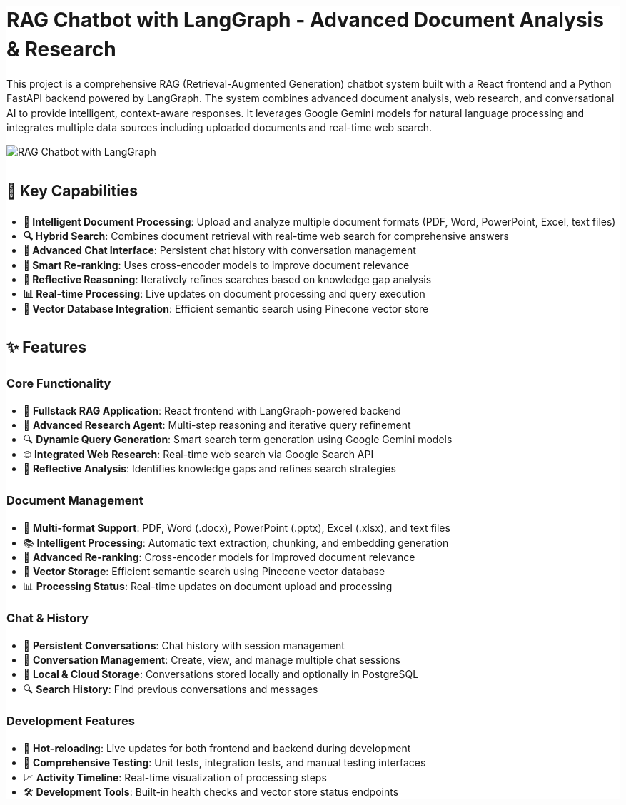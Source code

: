 # RAG Chatbot with LangGraph - Advanced Document Analysis & Research

This project is a comprehensive RAG (Retrieval-Augmented Generation) chatbot system built with a React frontend and a Python FastAPI backend powered by LangGraph. The system combines advanced document analysis, web research, and conversational AI to provide intelligent, context-aware responses. It leverages Google Gemini models for natural language processing and integrates multiple data sources including uploaded documents and real-time web search.

<img src="./app.png" title="RAG Chatbot with LangGraph" alt="RAG Chatbot with LangGraph" width="90%">

## 🌟 Key Capabilities

- **🧠 Intelligent Document Processing**: Upload and analyze multiple document formats (PDF, Word, PowerPoint, Excel, text files)
- **🔍 Hybrid Search**: Combines document retrieval with real-time web search for comprehensive answers
- **💬 Advanced Chat Interface**: Persistent chat history with conversation management
- **🎯 Smart Re-ranking**: Uses cross-encoder models to improve document relevance
- **🤔 Reflective Reasoning**: Iteratively refines searches based on knowledge gap analysis
- **📊 Real-time Processing**: Live updates on document processing and query execution
- **🔄 Vector Database Integration**: Efficient semantic search using Pinecone vector store

## ✨ Features

### Core Functionality
- 💬 **Fullstack RAG Application**: React frontend with LangGraph-powered backend
- 🧠 **Advanced Research Agent**: Multi-step reasoning and iterative query refinement
- 🔍 **Dynamic Query Generation**: Smart search term generation using Google Gemini models
- 🌐 **Integrated Web Research**: Real-time web search via Google Search API
- 🤔 **Reflective Analysis**: Identifies knowledge gaps and refines search strategies

### Document Management
- 📄 **Multi-format Support**: PDF, Word (.docx), PowerPoint (.pptx), Excel (.xlsx), and text files
- 📚 **Intelligent Processing**: Automatic text extraction, chunking, and embedding generation
- 🎯 **Advanced Re-ranking**: Cross-encoder models for improved document relevance
- 💾 **Vector Storage**: Efficient semantic search using Pinecone vector database
- 📊 **Processing Status**: Real-time updates on document upload and processing

### Chat & History
- 💬 **Persistent Conversations**: Chat history with session management
- 🔄 **Conversation Management**: Create, view, and manage multiple chat sessions
- 💾 **Local & Cloud Storage**: Conversations stored locally and optionally in PostgreSQL
- 🔍 **Search History**: Find previous conversations and messages

### Development Features
- 🔄 **Hot-reloading**: Live updates for both frontend and backend during development
- 🧪 **Comprehensive Testing**: Unit tests, integration tests, and manual testing interfaces
- 📈 **Activity Timeline**: Real-time visualization of processing steps
- 🛠️ **Development Tools**: Built-in health checks and vector store status endpoints
